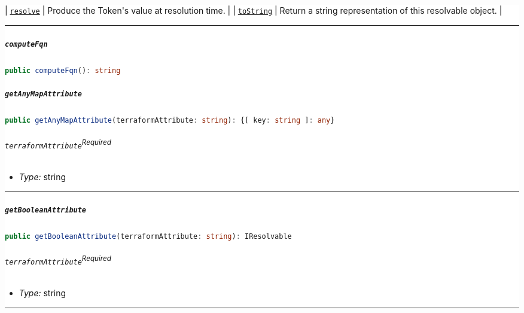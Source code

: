| <code><a href="#rhizo-co-terraform-provider-oci.dataOciDataSafeAuditProfileCollectedAuditVolumes.DataOciDataSafeAuditProfileCollectedAuditVolumesCollectedAuditVolumeCollectionItemsItemsOutputReference.resolve">resolve</a></code> | Produce the Token's value at resolution time. |
| <code><a href="#rhizo-co-terraform-provider-oci.dataOciDataSafeAuditProfileCollectedAuditVolumes.DataOciDataSafeAuditProfileCollectedAuditVolumesCollectedAuditVolumeCollectionItemsItemsOutputReference.toString">toString</a></code> | Return a string representation of this resolvable object. |

---

##### `computeFqn` <a name="computeFqn" id="rhizo-co-terraform-provider-oci.dataOciDataSafeAuditProfileCollectedAuditVolumes.DataOciDataSafeAuditProfileCollectedAuditVolumesCollectedAuditVolumeCollectionItemsItemsOutputReference.computeFqn"></a>

```typescript
public computeFqn(): string
```

##### `getAnyMapAttribute` <a name="getAnyMapAttribute" id="rhizo-co-terraform-provider-oci.dataOciDataSafeAuditProfileCollectedAuditVolumes.DataOciDataSafeAuditProfileCollectedAuditVolumesCollectedAuditVolumeCollectionItemsItemsOutputReference.getAnyMapAttribute"></a>

```typescript
public getAnyMapAttribute(terraformAttribute: string): {[ key: string ]: any}
```

###### `terraformAttribute`<sup>Required</sup> <a name="terraformAttribute" id="rhizo-co-terraform-provider-oci.dataOciDataSafeAuditProfileCollectedAuditVolumes.DataOciDataSafeAuditProfileCollectedAuditVolumesCollectedAuditVolumeCollectionItemsItemsOutputReference.getAnyMapAttribute.parameter.terraformAttribute"></a>

- *Type:* string

---

##### `getBooleanAttribute` <a name="getBooleanAttribute" id="rhizo-co-terraform-provider-oci.dataOciDataSafeAuditProfileCollectedAuditVolumes.DataOciDataSafeAuditProfileCollectedAuditVolumesCollectedAuditVolumeCollectionItemsItemsOutputReference.getBooleanAttribute"></a>

```typescript
public getBooleanAttribute(terraformAttribute: string): IResolvable
```

###### `terraformAttribute`<sup>Required</sup> <a name="terraformAttribute" id="rhizo-co-terraform-provider-oci.dataOciDataSafeAuditProfileCollectedAuditVolumes.DataOciDataSafeAuditProfileCollectedAuditVolumesCollectedAuditVolumeCollectionItemsItemsOutputReference.getBooleanAttribute.parameter.terraformAttribute"></a>

- *Type:* string

---